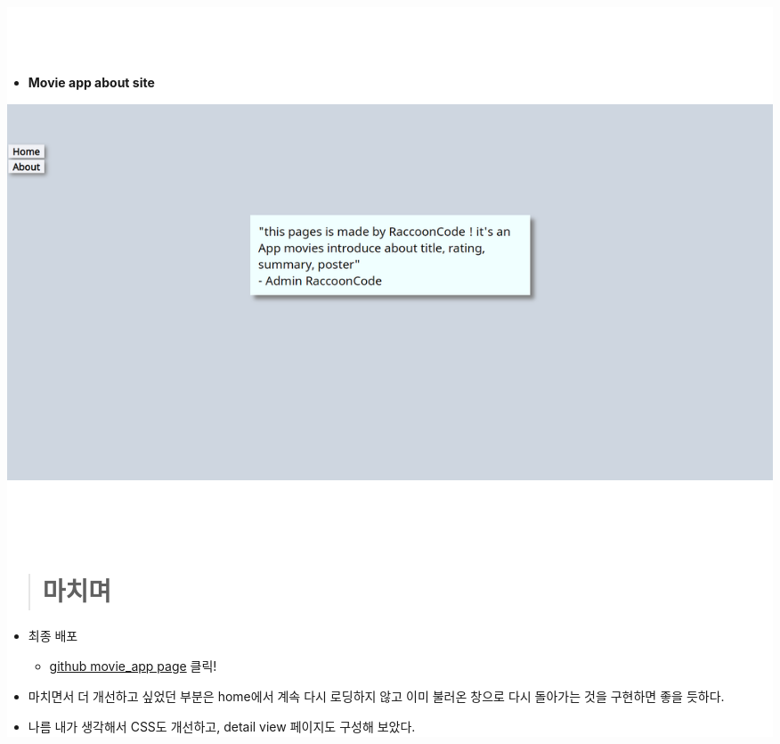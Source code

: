 <br>
<br>
<br>

- **Movie app about site**

<img src="../assets/img/movie-about.png">


<br>
<br>
<br>
<br>


># 마치며


- 최종 배포
  - [github movie_app page](https://raccooncode96.github.io/movie_app/#/) 클릭!

- 마치면서 더 개선하고 싶었던 부분은 home에서 계속 다시 로딩하지 않고 이미 불러온 창으로 다시 돌아가는 것을 구현하면 좋을 듯하다.
- 나름 내가 생각해서 CSS도 개선하고, detail view 페이지도 구성해 보았다.









